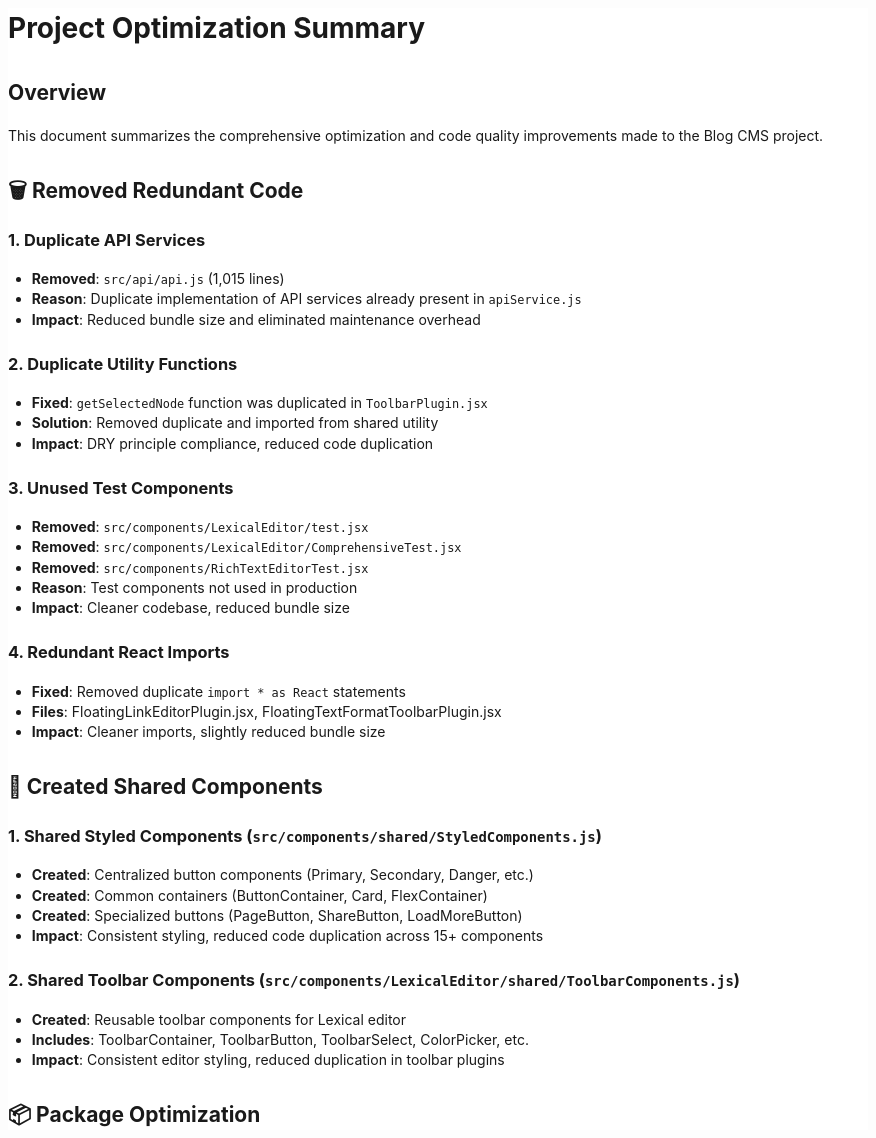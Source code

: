 # Project Optimization Summary

## Overview
This document summarizes the comprehensive optimization and code quality improvements made to the Blog CMS project.

## 🗑️ Removed Redundant Code

### 1. Duplicate API Services
- **Removed**: `src/api/api.js` (1,015 lines)
- **Reason**: Duplicate implementation of API services already present in `apiService.js`
- **Impact**: Reduced bundle size and eliminated maintenance overhead

### 2. Duplicate Utility Functions
- **Fixed**: `getSelectedNode` function was duplicated in `ToolbarPlugin.jsx`
- **Solution**: Removed duplicate and imported from shared utility
- **Impact**: DRY principle compliance, reduced code duplication

### 3. Unused Test Components
- **Removed**: `src/components/LexicalEditor/test.jsx`
- **Removed**: `src/components/LexicalEditor/ComprehensiveTest.jsx`
- **Removed**: `src/components/RichTextEditorTest.jsx`
- **Reason**: Test components not used in production
- **Impact**: Cleaner codebase, reduced bundle size

### 4. Redundant React Imports
- **Fixed**: Removed duplicate `import * as React` statements
- **Files**: FloatingLinkEditorPlugin.jsx, FloatingTextFormatToolbarPlugin.jsx
- **Impact**: Cleaner imports, slightly reduced bundle size

## 🎨 Created Shared Components

### 1. Shared Styled Components (`src/components/shared/StyledComponents.js`)
- **Created**: Centralized button components (Primary, Secondary, Danger, etc.)
- **Created**: Common containers (ButtonContainer, Card, FlexContainer)
- **Created**: Specialized buttons (PageButton, ShareButton, LoadMoreButton)
- **Impact**: Consistent styling, reduced code duplication across 15+ components

### 2. Shared Toolbar Components (`src/components/LexicalEditor/shared/ToolbarComponents.js`)
- **Created**: Reusable toolbar components for Lexical editor
- **Includes**: ToolbarContainer, ToolbarButton, ToolbarSelect, ColorPicker, etc.
- **Impact**: Consistent editor styling, reduced duplication in toolbar plugins

## 📦 Package Optimization

